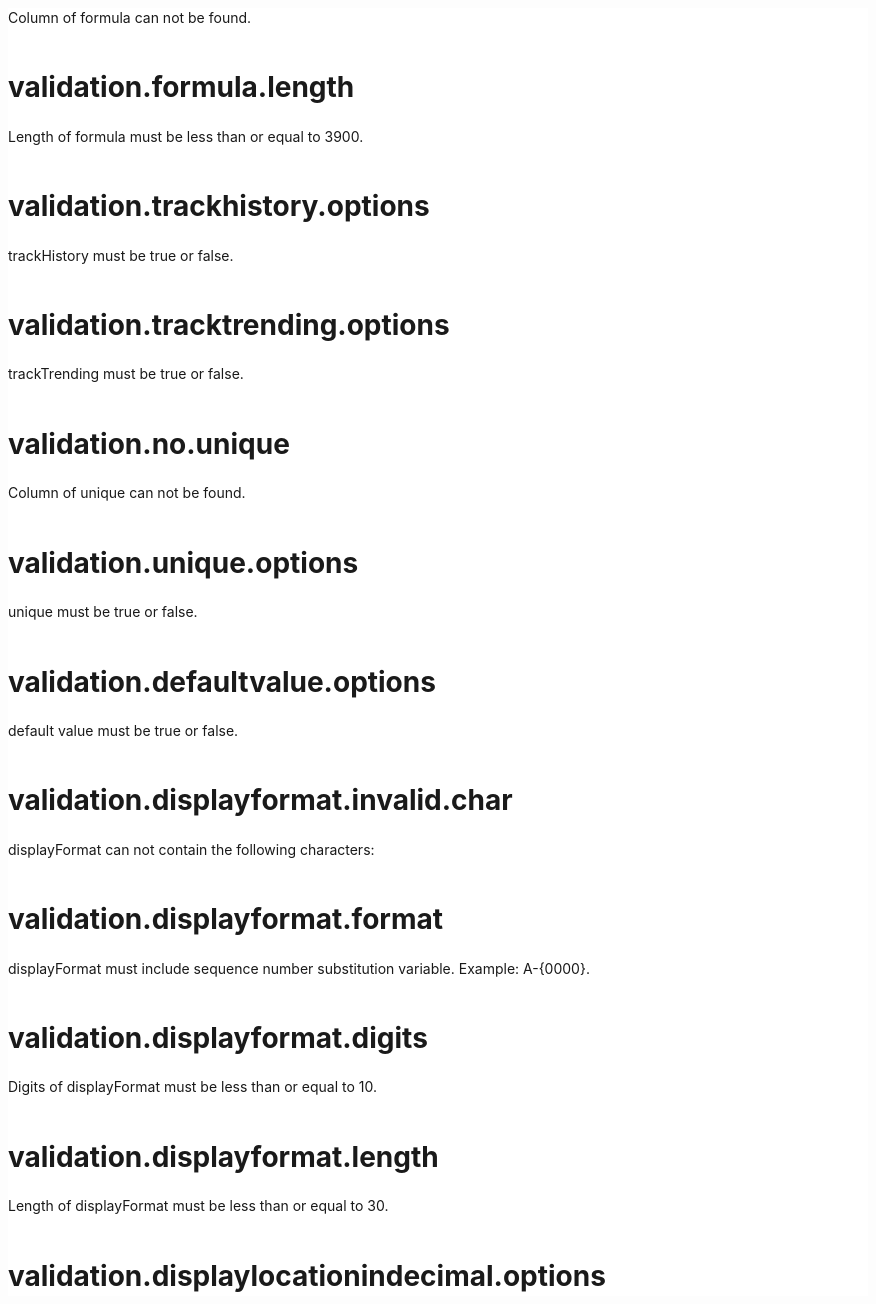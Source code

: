 Column of formula can not be found.

# validation.formula.length

Length of formula must be less than or equal to 3900.

# validation.trackhistory.options

trackHistory must be true or false.

# validation.tracktrending.options

trackTrending must be true or false.

# validation.no.unique

Column of unique can not be found.

# validation.unique.options

unique must be true or false.

# validation.defaultvalue.options

default value must be true or false.

# validation.displayformat.invalid.char

displayFormat can not contain the following characters:

# validation.displayformat.format

displayFormat must include sequence number substitution variable. Example: A-{0000}.

# validation.displayformat.digits

Digits of displayFormat must be less than or equal to 10.

# validation.displayformat.length

Length of displayFormat must be less than or equal to 30.

# validation.displaylocationindecimal.options
